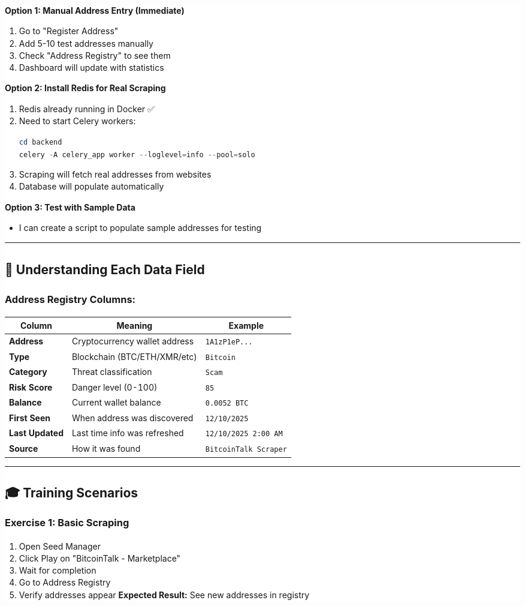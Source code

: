 **Option 1: Manual Address Entry (Immediate)**
1. Go to "Register Address"
2. Add 5-10 test addresses manually
3. Check "Address Registry" to see them
4. Dashboard will update with statistics

**Option 2: Install Redis for Real Scraping**
1. Redis already running in Docker ✅
2. Need to start Celery workers:
   ```powershell
   cd backend
   celery -A celery_app worker --loglevel=info --pool=solo
   ```
3. Scraping will fetch real addresses from websites
4. Database will populate automatically

**Option 3: Test with Sample Data**
- I can create a script to populate sample addresses for testing

---

## 📝 Understanding Each Data Field

### **Address Registry Columns:**

| Column | Meaning | Example |
|--------|---------|---------|
| **Address** | Cryptocurrency wallet address | `1A1zP1eP...` |
| **Type** | Blockchain (BTC/ETH/XMR/etc) | `Bitcoin` |
| **Category** | Threat classification | `Scam` |
| **Risk Score** | Danger level (0-100) | `85` |
| **Balance** | Current wallet balance | `0.0052 BTC` |
| **First Seen** | When address was discovered | `12/10/2025` |
| **Last Updated** | Last time info was refreshed | `12/10/2025 2:00 AM` |
| **Source** | How it was found | `BitcoinTalk Scraper` |

---

## 🎓 Training Scenarios

### **Exercise 1: Basic Scraping**
1. Open Seed Manager
2. Click Play on "BitcoinTalk - Marketplace"
3. Wait for completion
4. Go to Address Registry
5. Verify addresses appear
**Expected Result:** See new addresses in registry
